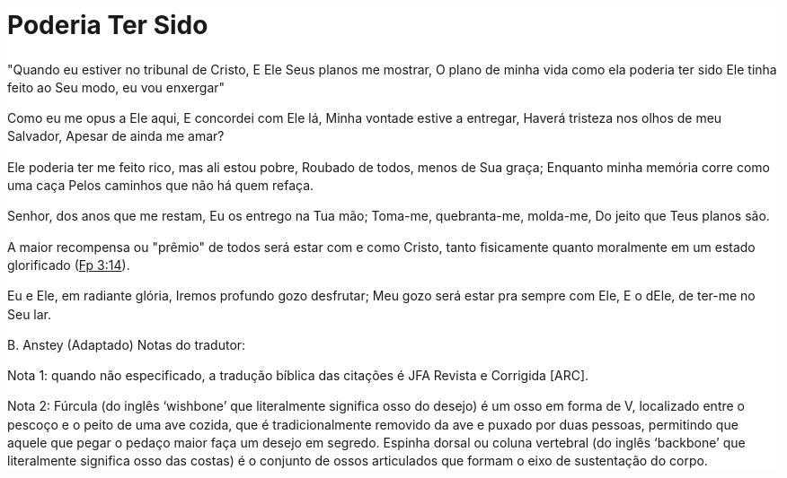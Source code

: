 Poderia Ter Sido
================

"Quando eu estiver no tribunal de Cristo, E Ele Seus planos me mostrar,
O plano de minha vida como ela poderia ter sido Ele tinha feito ao Seu
modo, eu vou enxergar"

Como eu me opus a Ele aqui, E concordei com Ele lá, Minha vontade estive
a entregar, Haverá tristeza nos olhos de meu Salvador, Apesar de ainda
me amar?

Ele poderia ter me feito rico, mas ali estou pobre, Roubado de todos,
menos de Sua graça; Enquanto minha memória corre como uma caça Pelos
caminhos que não há quem refaça.

Senhor, dos anos que me restam, Eu os entrego na Tua mão; Toma-me,
quebranta-me, molda-me, Do jeito que Teus planos são.

A maior recompensa ou "prêmio" de todos será estar com e como Cristo,
tanto fisicamente quanto moralmente em um estado glorificado ([Fp
3:14](http://bibliaonline.com.br/acf/fp/3/14)).

Eu e Ele, em radiante glória, Iremos profundo gozo desfrutar; Meu gozo
será estar pra sempre com Ele, E o dEle, de ter-me no Seu lar.

B. Anstey (Adaptado) Notas do tradutor:

Nota 1: quando não especificado, a tradução bíblica das citações é JFA
Revista e Corrigida [ARC].

Nota 2: Fúrcula (do inglês ‘wishbone’ que literalmente significa osso do
desejo) é um osso em forma de V, localizado entre o pescoço e o peito de
uma ave cozida, que é tradicionalmente removido da ave e puxado por duas
pessoas, permitindo que aquele que pegar o pedaço maior faça um desejo
em segredo. Espinha dorsal ou coluna vertebral (do inglês ‘backbone’ que
literalmente significa osso das costas) é o conjunto de ossos
articulados que formam o eixo de sustentação do corpo.
